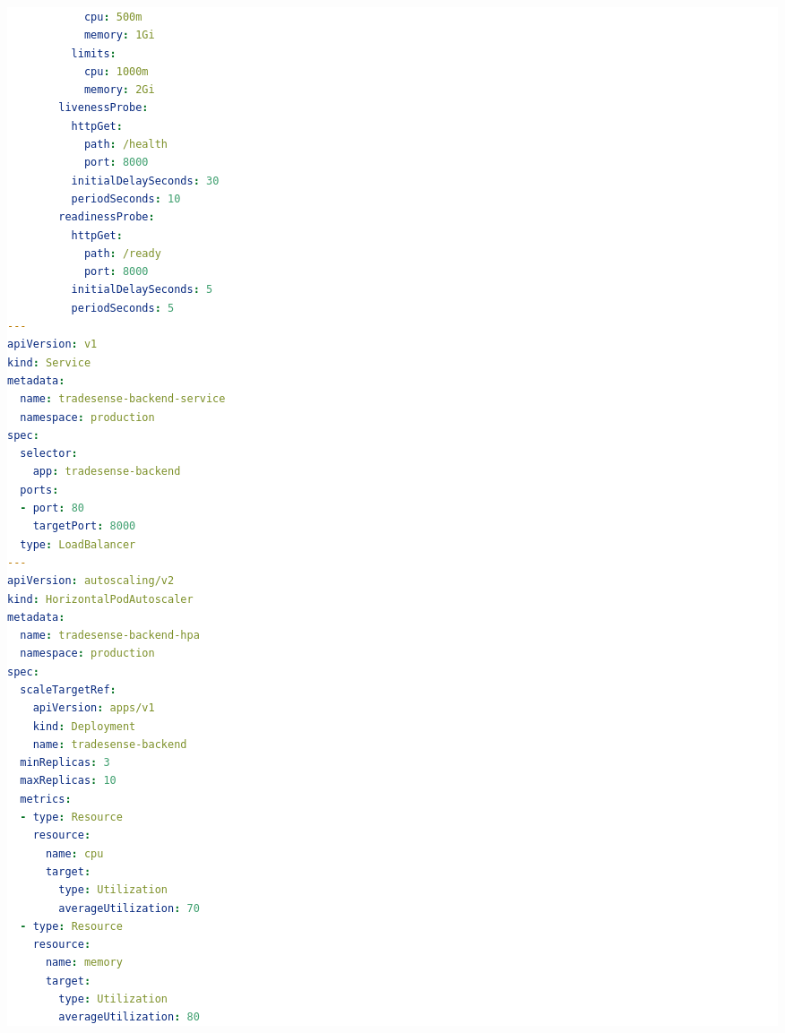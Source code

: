 ```yaml
            cpu: 500m
            memory: 1Gi
          limits:
            cpu: 1000m
            memory: 2Gi
        livenessProbe:
          httpGet:
            path: /health
            port: 8000
          initialDelaySeconds: 30
          periodSeconds: 10
        readinessProbe:
          httpGet:
            path: /ready
            port: 8000
          initialDelaySeconds: 5
          periodSeconds: 5
---
apiVersion: v1
kind: Service
metadata:
  name: tradesense-backend-service
  namespace: production
spec:
  selector:
    app: tradesense-backend
  ports:
  - port: 80
    targetPort: 8000
  type: LoadBalancer
---
apiVersion: autoscaling/v2
kind: HorizontalPodAutoscaler
metadata:
  name: tradesense-backend-hpa
  namespace: production
spec:
  scaleTargetRef:
    apiVersion: apps/v1
    kind: Deployment
    name: tradesense-backend
  minReplicas: 3
  maxReplicas: 10
  metrics:
  - type: Resource
    resource:
      name: cpu
      target:
        type: Utilization
        averageUtilization: 70
  - type: Resource
    resource:
      name: memory
      target:
        type: Utilization
        averageUtilization: 80
```
